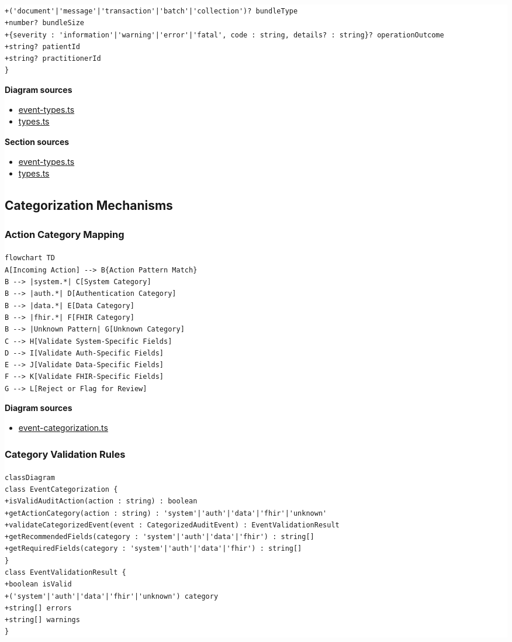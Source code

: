 ```mermaid
+('document'|'message'|'transaction'|'batch'|'collection')? bundleType
+number? bundleSize
+{severity : 'information'|'warning'|'error'|'fatal', code : string, details? : string}? operationOutcome
+string? patientId
+string? practitionerId
}
```

**Diagram sources**
- [event-types.ts](file://packages\audit\src\event\event-types.ts#L1-L309)
- [types.ts](file://packages\audit\src\types.ts#L1-L286)

**Section sources**
- [event-types.ts](file://packages\audit\src\event\event-types.ts#L1-L309)
- [types.ts](file://packages\audit\src\types.ts#L1-L286)

## Categorization Mechanisms

### Action Category Mapping
```mermaid
flowchart TD
A[Incoming Action] --> B{Action Pattern Match}
B --> |system.*| C[System Category]
B --> |auth.*| D[Authentication Category]
B --> |data.*| E[Data Category]
B --> |fhir.*| F[FHIR Category]
B --> |Unknown Pattern| G[Unknown Category]
C --> H[Validate System-Specific Fields]
D --> I[Validate Auth-Specific Fields]
E --> J[Validate Data-Specific Fields]
F --> K[Validate FHIR-Specific Fields]
G --> L[Reject or Flag for Review]
```

**Diagram sources**
- [event-categorization.ts](file://packages\audit\src\event\event-categorization.ts#L1-L383)

### Category Validation Rules
```mermaid
classDiagram
class EventCategorization {
+isValidAuditAction(action : string) : boolean
+getActionCategory(action : string) : 'system'|'auth'|'data'|'fhir'|'unknown'
+validateCategorizedEvent(event : CategorizedAuditEvent) : EventValidationResult
+getRecommendedFields(category : 'system'|'auth'|'data'|'fhir') : string[]
+getRequiredFields(category : 'system'|'auth'|'data'|'fhir') : string[]
}
class EventValidationResult {
+boolean isValid
+('system'|'auth'|'data'|'fhir'|'unknown') category
+string[] errors
+string[] warnings
}
```
